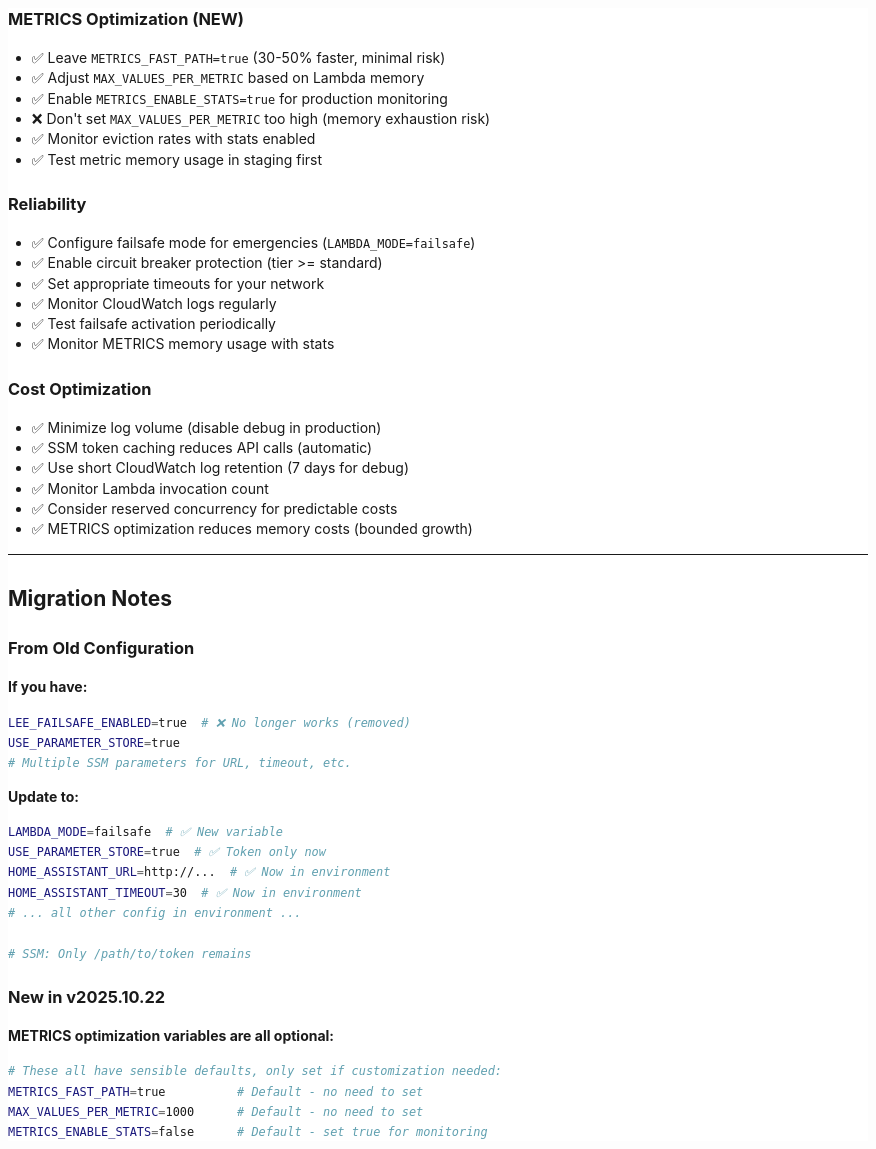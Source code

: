 ### METRICS Optimization (NEW)
- ✅ Leave `METRICS_FAST_PATH=true` (30-50% faster, minimal risk)
- ✅ Adjust `MAX_VALUES_PER_METRIC` based on Lambda memory
- ✅ Enable `METRICS_ENABLE_STATS=true` for production monitoring
- ❌ Don't set `MAX_VALUES_PER_METRIC` too high (memory exhaustion risk)
- ✅ Monitor eviction rates with stats enabled
- ✅ Test metric memory usage in staging first

### Reliability
- ✅ Configure failsafe mode for emergencies (`LAMBDA_MODE=failsafe`)
- ✅ Enable circuit breaker protection (tier >= standard)
- ✅ Set appropriate timeouts for your network
- ✅ Monitor CloudWatch logs regularly
- ✅ Test failsafe activation periodically
- ✅ Monitor METRICS memory usage with stats

### Cost Optimization
- ✅ Minimize log volume (disable debug in production)
- ✅ SSM token caching reduces API calls (automatic)
- ✅ Use short CloudWatch log retention (7 days for debug)
- ✅ Monitor Lambda invocation count
- ✅ Consider reserved concurrency for predictable costs
- ✅ METRICS optimization reduces memory costs (bounded growth)

---

## Migration Notes

### From Old Configuration

**If you have:**
```bash
LEE_FAILSAFE_ENABLED=true  # ❌ No longer works (removed)
USE_PARAMETER_STORE=true
# Multiple SSM parameters for URL, timeout, etc.
```

**Update to:**
```bash
LAMBDA_MODE=failsafe  # ✅ New variable
USE_PARAMETER_STORE=true  # ✅ Token only now
HOME_ASSISTANT_URL=http://...  # ✅ Now in environment
HOME_ASSISTANT_TIMEOUT=30  # ✅ Now in environment
# ... all other config in environment ...

# SSM: Only /path/to/token remains
```

### New in v2025.10.22

**METRICS optimization variables are all optional:**
```bash
# These all have sensible defaults, only set if customization needed:
METRICS_FAST_PATH=true          # Default - no need to set
MAX_VALUES_PER_METRIC=1000      # Default - no need to set
METRICS_ENABLE_STATS=false      # Default - set true for monitoring
```
